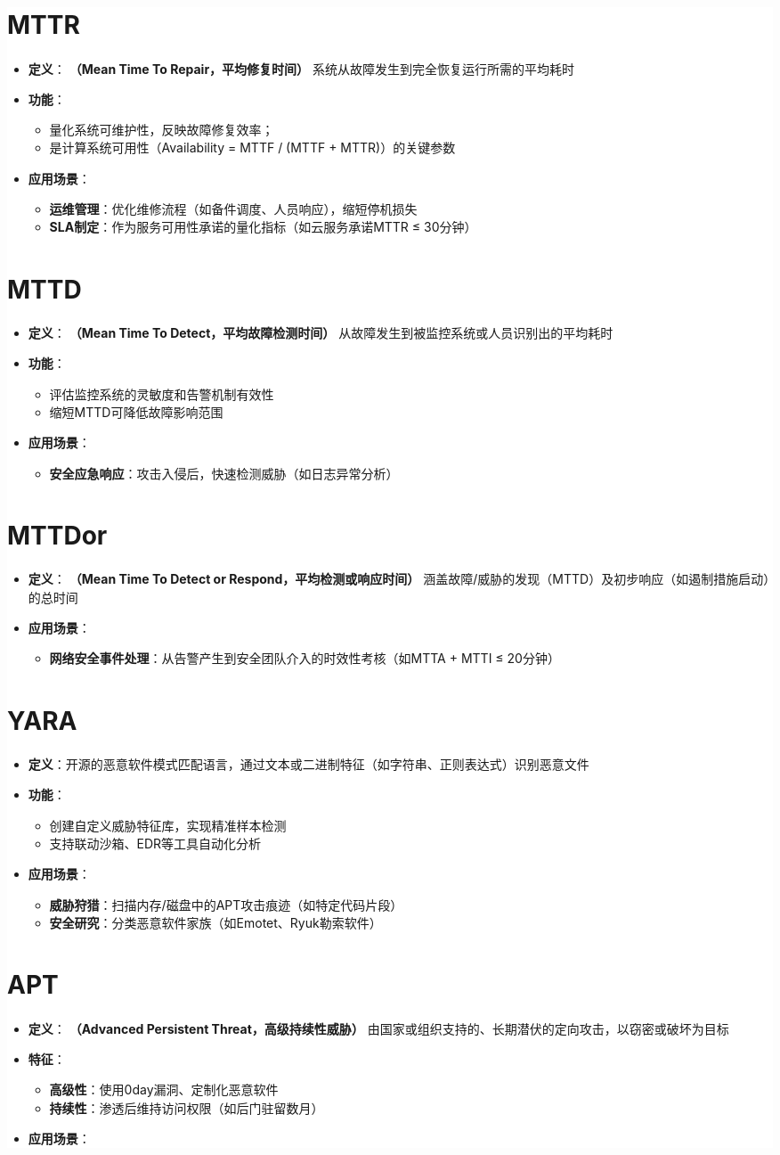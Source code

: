 # **MTTR**

- **定义**： **（Mean Time To Repair，平均修复时间）** 系统从故障发生到完全恢复运行所需的平均耗时
- **功能**：

  - 量化系统可维护性，反映故障修复效率；
  - 是计算系统可用性（Availability \= MTTF / (MTTF + MTTR)）的关键参数
- **应用场景**：

  - **运维管理**：优化维修流程（如备件调度、人员响应），缩短停机损失
  - **SLA制定**：作为服务可用性承诺的量化指标（如云服务承诺MTTR ≤ 30分钟）

# **MTTD**

- **定义**： **（Mean Time To Detect，平均故障检测时间）** 从故障发生到被监控系统或人员识别出的平均耗时
- **功能**：

  - 评估监控系统的灵敏度和告警机制有效性
  - 缩短MTTD可降低故障影响范围
- **应用场景**：

  - **安全应急响应**：攻击入侵后，快速检测威胁（如日志异常分析）

# **MTTDor**

- **定义**： **（Mean Time To Detect or Respond，平均检测或响应时间）** 涵盖故障/威胁的发现（MTTD）及初步响应（如遏制措施启动）的总时间
- **应用场景**：

  - **网络安全事件处理**：从告警产生到安全团队介入的时效性考核（如MTTA + MTTI ≤ 20分钟）

# **YARA**

- **定义**：开源的恶意软件模式匹配语言，通过文本或二进制特征（如字符串、正则表达式）识别恶意文件
- **功能**：

  - 创建自定义威胁特征库，实现精准样本检测
  - 支持联动沙箱、EDR等工具自动化分析
- **应用场景**：

  - **威胁狩猎**：扫描内存/磁盘中的APT攻击痕迹（如特定代码片段）
  - **安全研究**：分类恶意软件家族（如Emotet、Ryuk勒索软件）

# **APT**

- **定义**： **（Advanced Persistent Threat，高级持续性威胁）** 由国家或组织支持的、长期潜伏的定向攻击，以窃密或破坏为目标
- **特征**：

  - **高级性**：使用0day漏洞、定制化恶意软件
  - **持续性**：渗透后维持访问权限（如后门驻留数月）
- **应用场景**：
